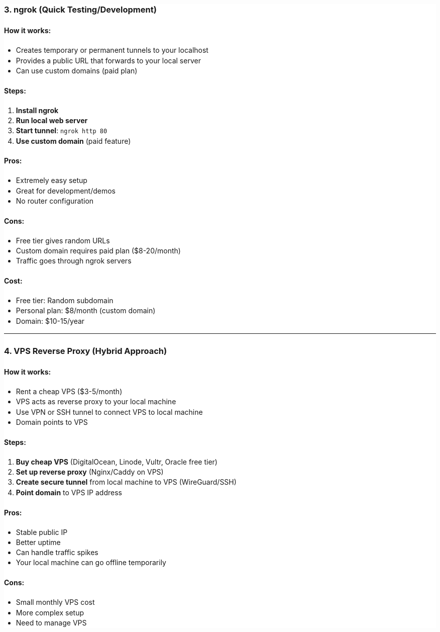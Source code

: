 ### 3. ngrok (Quick Testing/Development)

#### How it works:
- Creates temporary or permanent tunnels to your localhost
- Provides a public URL that forwards to your local server
- Can use custom domains (paid plan)

#### Steps:
1. **Install ngrok**
2. **Run local web server**
3. **Start tunnel**: `ngrok http 80`
4. **Use custom domain** (paid feature)

#### Pros:
- Extremely easy setup
- Great for development/demos
- No router configuration

#### Cons:
- Free tier gives random URLs
- Custom domain requires paid plan ($8-20/month)
- Traffic goes through ngrok servers

#### Cost:
- Free tier: Random subdomain
- Personal plan: $8/month (custom domain)
- Domain: $10-15/year

---

### 4. VPS Reverse Proxy (Hybrid Approach)

#### How it works:
- Rent a cheap VPS ($3-5/month)
- VPS acts as reverse proxy to your local machine
- Use VPN or SSH tunnel to connect VPS to local machine
- Domain points to VPS

#### Steps:
1. **Buy cheap VPS** (DigitalOcean, Linode, Vultr, Oracle free tier)
2. **Set up reverse proxy** (Nginx/Caddy on VPS)
3. **Create secure tunnel** from local machine to VPS (WireGuard/SSH)
4. **Point domain** to VPS IP address

#### Pros:
- Stable public IP
- Better uptime
- Can handle traffic spikes
- Your local machine can go offline temporarily

#### Cons:
- Small monthly VPS cost
- More complex setup
- Need to manage VPS
